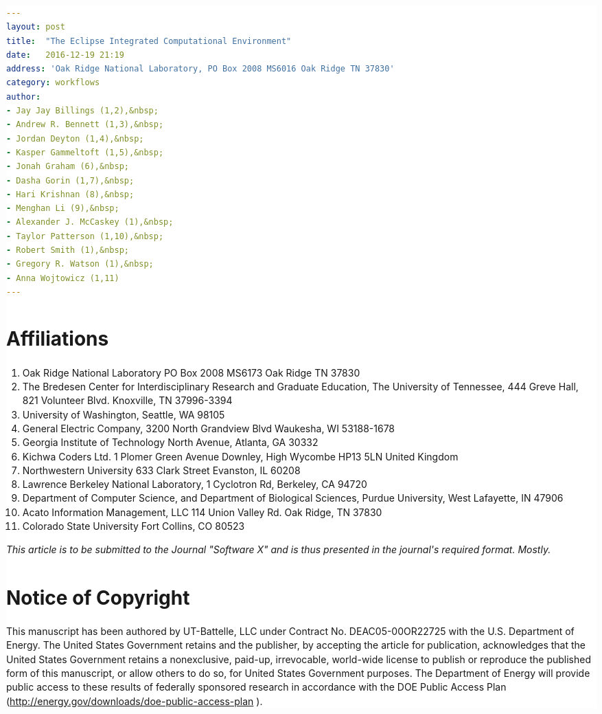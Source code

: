 ```yaml
---
layout: post
title:  "The Eclipse Integrated Computational Environment"
date:   2016-12-19 21:19
address: 'Oak Ridge National Laboratory, PO Box 2008 MS6016 Oak Ridge TN 37830'
category: workflows
author: 
- Jay Jay Billings (1,2),&nbsp;
- Andrew R. Bennett (1,3),&nbsp;
- Jordan Deyton (1,4),&nbsp;
- Kasper Gammeltoft (1,5),&nbsp;
- Jonah Graham (6),&nbsp;
- Dasha Gorin (1,7),&nbsp;
- Hari Krishnan (8),&nbsp;
- Menghan Li (9),&nbsp;
- Alexander J. McCaskey (1),&nbsp;
- Taylor Patterson (1,10),&nbsp;
- Robert Smith (1),&nbsp;
- Gregory R. Watson (1),&nbsp;
- Anna Wojtowicz (1,11)
---
```


Affiliations
============

1. Oak Ridge National Laboratory PO Box 2008 MS6173 Oak Ridge TN 37830
2. The Bredesen Center for Interdisciplinary Research and Graduate Education, The University of Tennessee, 444 Greve Hall, 821 Volunteer Blvd. Knoxville, TN 37996-3394 
3. University of Washington, Seattle, WA 98105
4. General Electric Company, 3200 North Grandview Blvd Waukesha, WI 53188-1678
5. Georgia Institute of Technology North Avenue, Atlanta, GA 30332
6. Kichwa Coders Ltd. 1 Plomer Green Avenue Downley, High Wycombe HP13 5LN United Kingdom
7. Northwestern University 633 Clark Street Evanston, IL 60208
8. Lawrence Berkeley National Laboratory, 1 Cyclotron Rd, Berkeley, CA 94720
9. Department of Computer Science, and Department of Biological Sciences, Purdue University, West Lafayette, IN 47906
10. Acato Information Management, LLC 114 Union Valley Rd. Oak Ridge, TN 37830
11. Colorado State University Fort Collins, CO  80523

_This article is to be submitted to the Journal "Software X" and is thus presented in the journal's required format. Mostly._

Notice of Copyright
===========================

This manuscript has been authored by UT-Battelle, LLC under Contract No. 
DEAC05-00OR22725 with the U.S. Department of Energy. The United States 
Government retains and the publisher, by accepting the article for publication, 
acknowledges that the United States Government retains a nonexclusive, paid-up, 
irrevocable, world-wide license to publish or reproduce the published form of 
this manuscript, or allow others to do so, for United States Government 
purposes. The Department of Energy will provide public access to these results 
of federally sponsored research in accordance with the DOE Public Access Plan 
(http://energy.gov/downloads/doe-public-access-plan ).
